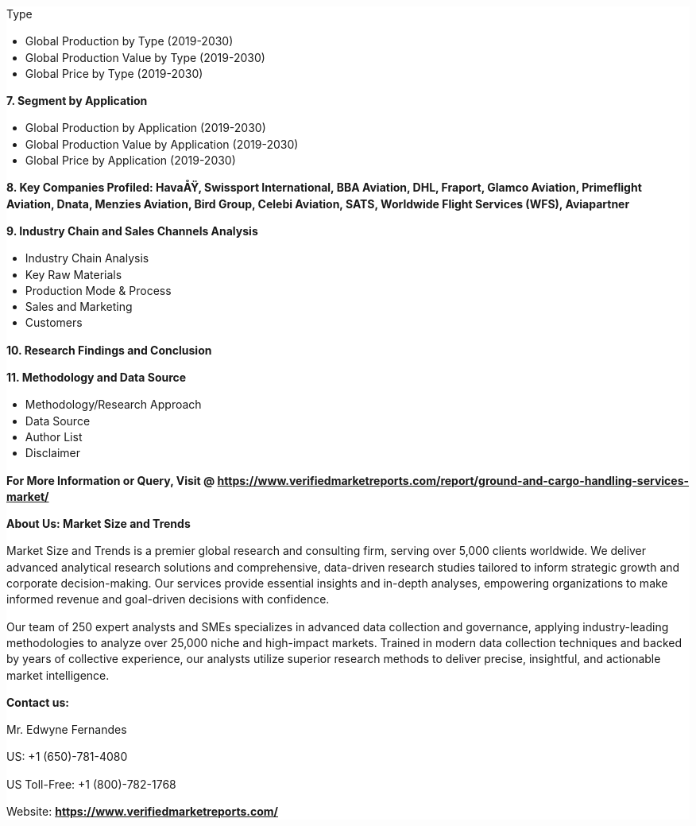 Type</strong></p><ul><li>Global Production by Type (2019-2030)</li><li>Global Production Value by Type (2019-2030)</li><li>Global Price by Type (2019-2030)</li></ul><p><strong>7. Segment by Application</strong></p><ul><li>Global Production by Application (2019-2030)</li><li>Global Production Value by Application (2019-2030)</li><li>Global Price by Application (2019-2030)</li></ul><p><strong>8. Key Companies Profiled: HavaÅŸ, Swissport International, BBA Aviation, DHL, Fraport, Glamco Aviation, Primeflight Aviation, Dnata, Menzies Aviation, Bird Group, Celebi Aviation, SATS, Worldwide Flight Services (WFS), Aviapartner</strong></p><p><strong>9. Industry Chain and Sales Channels Analysis</strong></p><ul><li>Industry Chain Analysis</li><li>Key Raw Materials</li><li>Production Mode &amp; Process</li><li>Sales and Marketing</li><li>Customers</li></ul><p><strong>10. Research Findings and Conclusion</strong></p><p><strong>11. Methodology and Data Source</strong></p><ul><li>Methodology/Research Approach</li><li>Data Source</li><li>Author List</li><li>Disclaimer</li></ul></p><p><strong>For More Information or Query, Visit @ <a href="https://www.verifiedmarketreports.com/report/ground-and-cargo-handling-services-market/">https://www.verifiedmarketreports.com/report/ground-and-cargo-handling-services-market/</a></strong></p><p><strong>About Us: Market Size and Trends</strong></p><p>Market Size and Trends is a premier global research and consulting firm, serving over 5,000 clients worldwide. We deliver advanced analytical research solutions and comprehensive, data-driven research studies tailored to inform strategic growth and corporate decision-making. Our services provide essential insights and in-depth analyses, empowering organizations to make informed revenue and goal-driven decisions with confidence.</p><p>Our team of 250 expert analysts and SMEs specializes in advanced data collection and governance, applying industry-leading methodologies to analyze over 25,000 niche and high-impact markets. Trained in modern data collection techniques and backed by years of collective experience, our analysts utilize superior research methods to deliver precise, insightful, and actionable market intelligence.</p><p><strong>Contact us:</strong></p><p>Mr. Edwyne Fernandes</p><p>US: +1 (650)-781-4080</p><p>US Toll-Free: +1 (800)-782-1768</p><p>Website: <strong><a href="https://www.verifiedmarketreports.com/">https://www.verifiedmarketreports.com/</a></strong></p>

